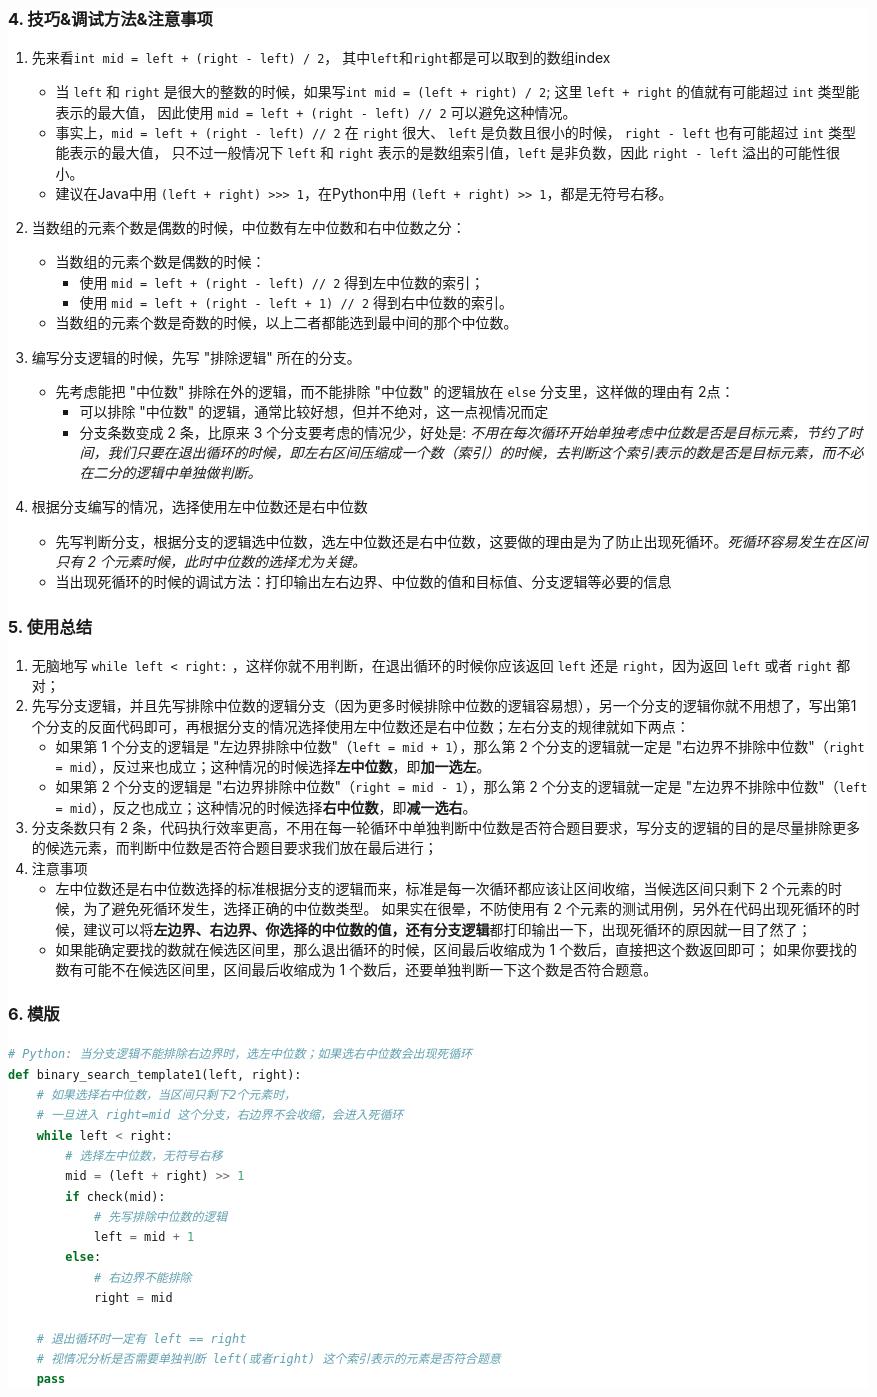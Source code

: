 ### 4. 技巧&调试方法&注意事项

1. 先来看`int mid = left + (right - left) / 2`， 其中`left`和`right`都是可以取到的数组index

	- 当 `left` 和 `right` 是很大的整数的时候，如果写`int mid = (left + right) / 2`; 这里 `left + right` 的值就有可能超过 `int` 类型能表示的最大值，
	因此使用 `mid = left + (right - left) // 2` 可以避免这种情况。
	- 事实上，`mid = left + (right - left) // 2` 在 `right` 很大、 `left` 是负数且很小的时候， `right - left` 也有可能超过 `int` 类型能表示的最大值，
	只不过一般情况下 `left` 和 `right` 表示的是数组索引值，`left` 是非负数，因此 `right - left` 溢出的可能性很小。
	- 建议在Java中用 `(left + right) >>> 1`，在Python中用 `(left + right) >> 1`，都是无符号右移。

2. 当数组的元素个数是偶数的时候，中位数有左中位数和右中位数之分：

	- 当数组的元素个数是偶数的时候：
		- 使用 `mid = left + (right - left) // 2` 得到左中位数的索引；
		- 使用 `mid = left + (right - left + 1) // 2` 得到右中位数的索引。
	- 当数组的元素个数是奇数的时候，以上二者都能选到最中间的那个中位数。

3. 编写分支逻辑的时候，先写 "排除逻辑" 所在的分支。

	- 先考虑能把 "中位数" 排除在外的逻辑，而不能排除 "中位数" 的逻辑放在 `else` 分支里，这样做的理由有 2点：
		- 可以排除 "中位数" 的逻辑，通常比较好想，但并不绝对，这一点视情况而定
		- 分支条数变成 2 条，比原来 3 个分支要考虑的情况少，好处是: *不用在每次循环开始单独考虑中位数是否是目标元素，节约了时间，我们只要在退出循环的时候，即左右区间压缩成一个数（索引）的时候，去判断这个索引表示的数是否是目标元素，而不必在二分的逻辑中单独做判断。*

4. 根据分支编写的情况，选择使用左中位数还是右中位数

	- 先写判断分支，根据分支的逻辑选中位数，选左中位数还是右中位数，这要做的理由是为了防止出现死循环。*死循环容易发生在区间只有 2 个元素时候，此时中位数的选择尤为关键。*
	- 当出现死循环的时候的调试方法：打印输出左右边界、中位数的值和目标值、分支逻辑等必要的信息

### 5. 使用总结

1. 无脑地写 `while left < right:` ，这样你就不用判断，在退出循环的时候你应该返回 `left` 还是 `right`，因为返回 `left` 或者 `right` 都对；
2. 先写分支逻辑，并且先写排除中位数的逻辑分支（因为更多时候排除中位数的逻辑容易想），另一个分支的逻辑你就不用想了，写出第1个分支的反面代码即可，再根据分支的情况选择使用左中位数还是右中位数；左右分支的规律就如下两点：
	- 如果第 1 个分支的逻辑是 "左边界排除中位数"（`left = mid + 1`），那么第 2 个分支的逻辑就一定是 "右边界不排除中位数"（`right = mid`），反过来也成立；这种情况的时候选择**左中位数**，即**加一选左**。
	- 如果第 2 个分支的逻辑是 "右边界排除中位数"（`right = mid - 1`），那么第 2 个分支的逻辑就一定是 "左边界不排除中位数"（`left = mid`），反之也成立；这种情况的时候选择**右中位数**，即**减一选右**。
3. 分支条数只有 2 条，代码执行效率更高，不用在每一轮循环中单独判断中位数是否符合题目要求，写分支的逻辑的目的是尽量排除更多的候选元素，而判断中位数是否符合题目要求我们放在最后进行；
4. 注意事项
	- 左中位数还是右中位数选择的标准根据分支的逻辑而来，标准是每一次循环都应该让区间收缩，当候选区间只剩下 2 个元素的时候，为了避免死循环发生，选择正确的中位数类型。
	如果实在很晕，不防使用有 2 个元素的测试用例，另外在代码出现死循环的时候，建议可以将**左边界、右边界、你选择的中位数的值，还有分支逻辑**都打印输出一下，出现死循环的原因就一目了然了；
	- 如果能确定要找的数就在候选区间里，那么退出循环的时候，区间最后收缩成为 1 个数后，直接把这个数返回即可；
	如果你要找的数有可能不在候选区间里，区间最后收缩成为 1 个数后，还要单独判断一下这个数是否符合题意。

### 6. 模版

```python
# Python: 当分支逻辑不能排除右边界时，选左中位数；如果选右中位数会出现死循环
def binary_search_template1(left, right):
    # 如果选择右中位数，当区间只剩下2个元素时，
    # 一旦进入 right=mid 这个分支，右边界不会收缩，会进入死循环
    while left < right:
        # 选择左中位数，无符号右移
        mid = (left + right) >> 1
        if check(mid):
            # 先写排除中位数的逻辑
            left = mid + 1
        else:
            # 右边界不能排除
            right = mid

    # 退出循环时一定有 left == right
    # 视情况分析是否需要单独判断 left(或者right) 这个索引表示的元素是否符合题意
    pass
```